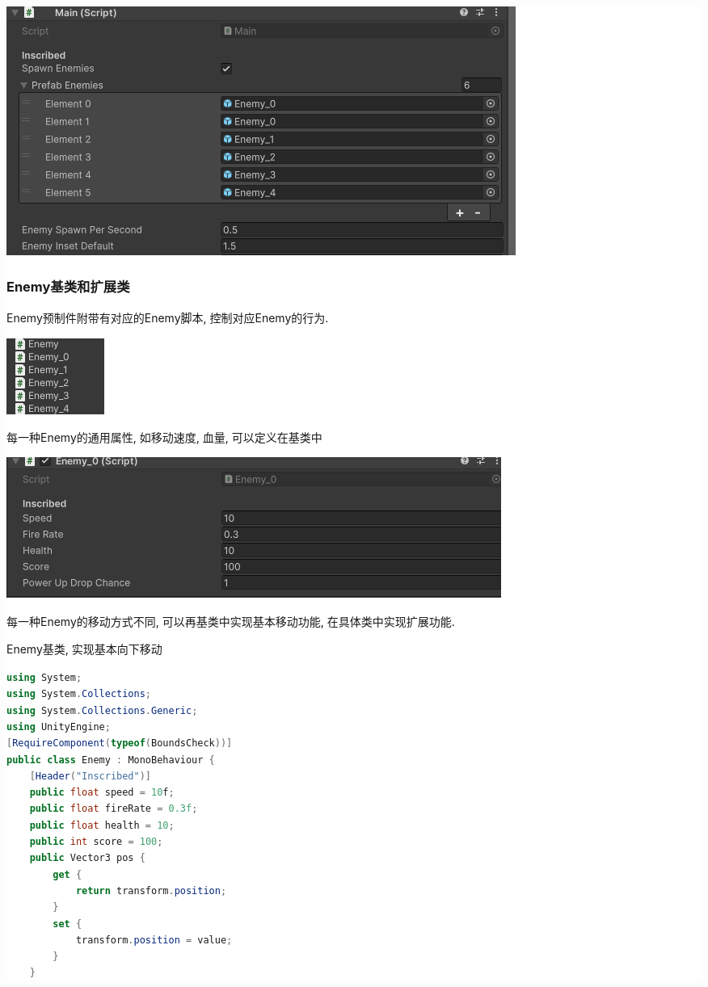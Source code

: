 ![image.png](image%205.png)

### Enemy基类和扩展类

Enemy预制件附带有对应的Enemy脚本, 控制对应Enemy的行为.

![image.png](image%206.png)

每一种Enemy的通用属性, 如移动速度, 血量, 可以定义在基类中

![image.png](image%207.png)

每一种Enemy的移动方式不同, 可以再基类中实现基本移动功能, 在具体类中实现扩展功能.

Enemy基类, 实现基本向下移动

```csharp
using System;
using System.Collections;
using System.Collections.Generic;
using UnityEngine;
[RequireComponent(typeof(BoundsCheck))]
public class Enemy : MonoBehaviour {
    [Header("Inscribed")]
    public float speed = 10f;
    public float fireRate = 0.3f;
    public float health = 10;
    public int score = 100;
    public Vector3 pos {
        get {
            return transform.position;
        }
        set {
            transform.position = value;
        }
    }
```
